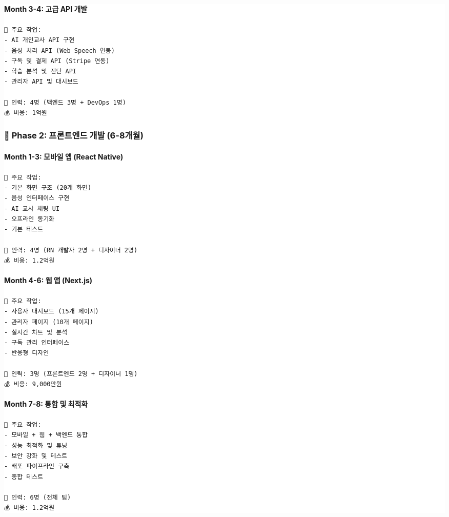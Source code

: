 #### **Month 3-4: 고급 API 개발**
```
🎯 주요 작업:
- AI 개인교사 API 구현
- 음성 처리 API (Web Speech 연동)
- 구독 및 결제 API (Stripe 연동)
- 학습 분석 및 진단 API
- 관리자 API 및 대시보드

👥 인력: 4명 (백엔드 3명 + DevOps 1명)
💰 비용: 1억원
```

### 📅 **Phase 2: 프론트엔드 개발 (6-8개월)**

#### **Month 1-3: 모바일 앱 (React Native)**
```
🎯 주요 작업:
- 기본 화면 구조 (20개 화면)
- 음성 인터페이스 구현
- AI 교사 채팅 UI
- 오프라인 동기화
- 기본 테스트

👥 인력: 4명 (RN 개발자 2명 + 디자이너 2명)
💰 비용: 1.2억원
```

#### **Month 4-6: 웹 앱 (Next.js)**
```
🎯 주요 작업:
- 사용자 대시보드 (15개 페이지)
- 관리자 페이지 (10개 페이지)
- 실시간 차트 및 분석
- 구독 관리 인터페이스
- 반응형 디자인

👥 인력: 3명 (프론트엔드 2명 + 디자이너 1명)
💰 비용: 9,000만원
```

#### **Month 7-8: 통합 및 최적화**
```
🎯 주요 작업:
- 모바일 + 웹 + 백엔드 통합
- 성능 최적화 및 튜닝
- 보안 강화 및 테스트
- 배포 파이프라인 구축
- 종합 테스트

👥 인력: 6명 (전체 팀)
💰 비용: 1.2억원
```
